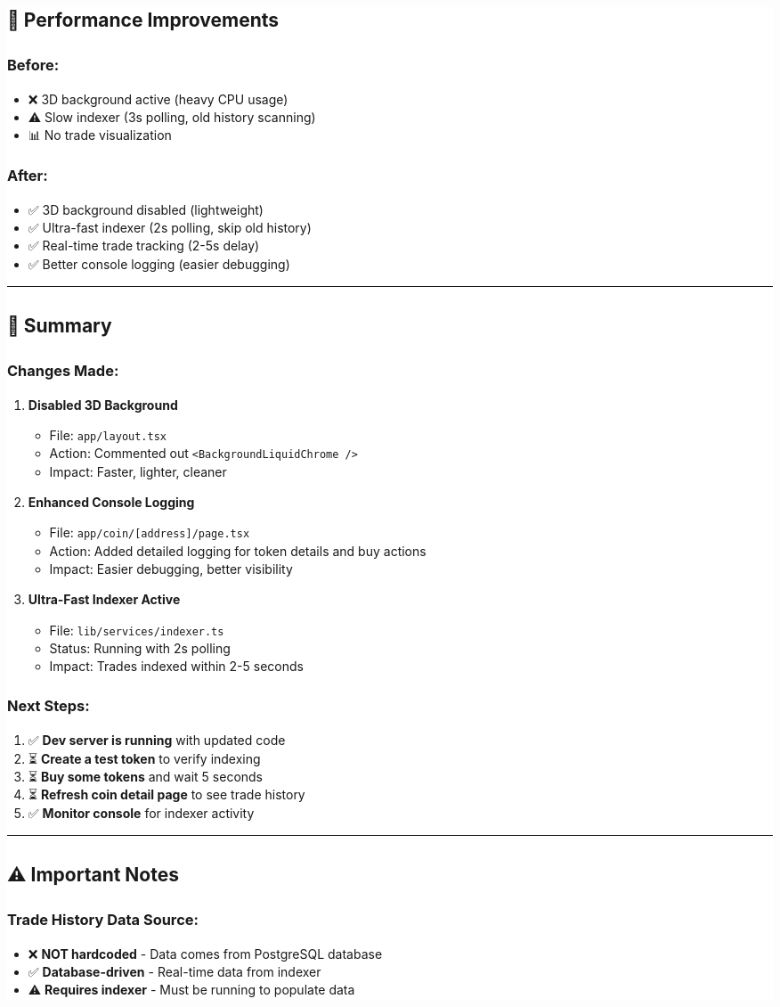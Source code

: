 
## 🚀 Performance Improvements

### Before:
- ❌ 3D background active (heavy CPU usage)
- ⚠️ Slow indexer (3s polling, old history scanning)
- 📊 No trade visualization

### After:
- ✅ 3D background disabled (lightweight)
- ✅ Ultra-fast indexer (2s polling, skip old history)
- ✅ Real-time trade tracking (2-5s delay)
- ✅ Better console logging (easier debugging)

---

## 📝 Summary

### Changes Made:

1. **Disabled 3D Background**
   - File: `app/layout.tsx`
   - Action: Commented out `<BackgroundLiquidChrome />`
   - Impact: Faster, lighter, cleaner

2. **Enhanced Console Logging**
   - File: `app/coin/[address]/page.tsx`
   - Action: Added detailed logging for token details and buy actions
   - Impact: Easier debugging, better visibility

3. **Ultra-Fast Indexer Active**
   - File: `lib/services/indexer.ts`
   - Status: Running with 2s polling
   - Impact: Trades indexed within 2-5 seconds

### Next Steps:

1. ✅ **Dev server is running** with updated code
2. ⏳ **Create a test token** to verify indexing
3. ⏳ **Buy some tokens** and wait 5 seconds
4. ⏳ **Refresh coin detail page** to see trade history
5. ✅ **Monitor console** for indexer activity

---

## ⚠️ Important Notes

### Trade History Data Source:
- ❌ **NOT hardcoded** - Data comes from PostgreSQL database
- ✅ **Database-driven** - Real-time data from indexer
- ⚠️ **Requires indexer** - Must be running to populate data

